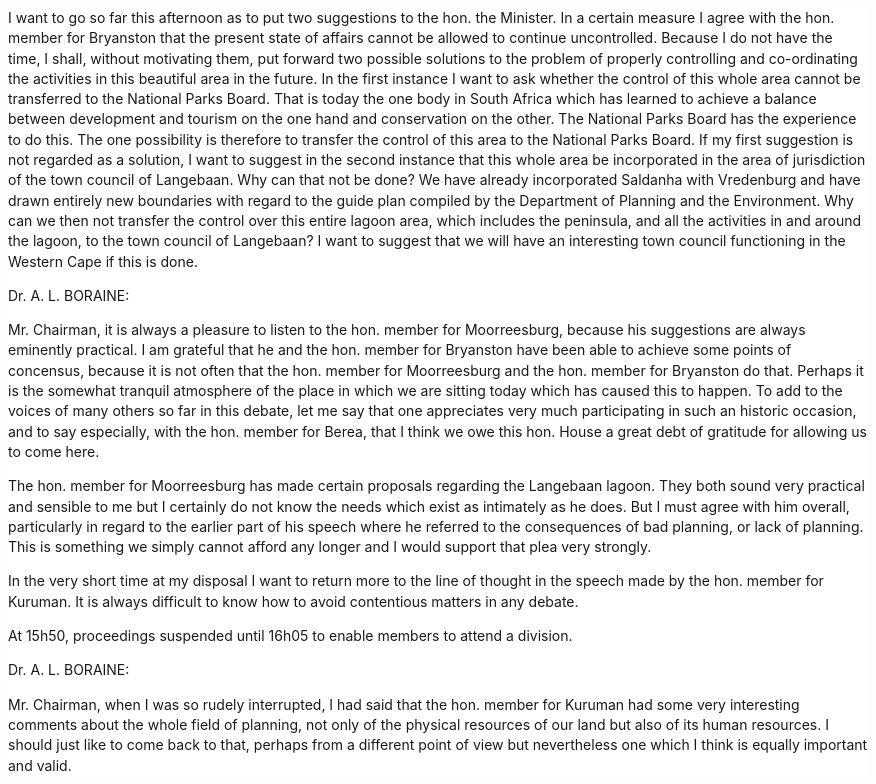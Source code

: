 <p>I want to go so far this afternoon as to put two suggestions to the hon. the Minister. In a certain measure I agree with the hon. member for Bryanston that the present state of affairs cannot be allowed to continue uncontrolled. Because I do not have the time, I shall, without motivating them, put forward two possible solutions to the problem of properly controlling and co-ordinating the activities in this beautiful area in the future. In the first instance I want to ask whether the control of this whole area cannot be transferred to the National Parks Board. That is today the one body in South Africa which has learned to achieve a balance between development and tourism on the one hand and conservation on the other. The National Parks Board has the experience to do this. The one possibility is therefore to transfer the control of this area to the National Parks Board. If my first suggestion is not regarded as a solution, I want to suggest in the second instance that this whole area be incorporated in the area of jurisdiction of the town council of Langebaan. Why can that not be done? We have already incorporated Saldanha with Vredenburg and have drawn entirely new boundaries with regard to the guide plan compiled by the Department of Planning and the Environment. Why can we then not transfer the control over this <span class="col_29-30" refersTo="page_0023"/>entire lagoon area, which includes the peninsula, and all the activities in and around the lagoon, to the town council of Langebaan? I want to suggest that we will have an interesting town council functioning in the Western Cape if this is done.</p>

</speech>

<speech by="#boraine">

<from>Dr. <person refersTo="hansard_za">A. L. BORAINE</person>:</from>

<p>Mr. Chairman, it is always a pleasure to listen to the hon. member for Moorreesburg, because his suggestions are always eminently practical. I am grateful that he and the hon. member for Bryanston have been able to achieve some points of concensus, because it is not often that the hon. member for Moorreesburg and the hon. member for Bryanston do that. Perhaps it is the somewhat tranquil atmosphere of the place in which we are sitting today which has caused this to happen. To add to the voices of many others so far in this debate, let me say that one appreciates very much participating in such an historic occasion, and to say especially, with the hon. member for Berea, that I think we owe this hon. House a great debt of gratitude for allowing us to come here.</p>

<p>The hon. member for Moorreesburg has made certain proposals regarding the Langebaan lagoon. They both sound very practical and sensible to me but I certainly do not know the needs which exist as intimately as he does. But I must agree with him overall, particularly in regard to the earlier part of his speech where he referred to the consequences of bad planning, or lack of planning. This is something we simply cannot afford any longer and I would support that plea very strongly.</p>

<p>In the very short time at my disposal I want to return more to the line of thought in the speech made by the hon. member for Kuruman. It is always difficult to know how to avoid contentious matters in any debate.</p>

<p>At 15h50, proceedings suspended until 16h05 to enable members to attend a division.</p>

</speech>

<speech by="#boraine">

<from>Dr. <person refersTo="hansard_za">A. L. BORAINE</person>:</from>

<p>Mr. Chairman, when I was so rudely interrupted, I had said that the hon. member for Kuruman had some very interesting comments about the whole field of planning, not only of the physical resources of our land but also of its human resources. I should just like to come back to that, perhaps from a different point of view but nevertheless one which I think is equally important and valid.</p>
